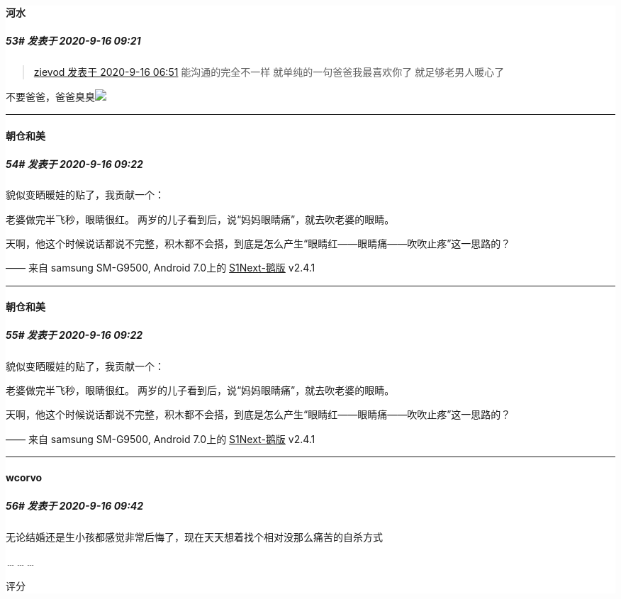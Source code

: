 ####  河水  
##### 53#       发表于 2020-9-16 09:21


<blockquote><a href="httphttps://bbs.saraba1st.com/2b/forum.php?mod=redirect&amp;goto=findpost&amp;pid=48749073&amp;ptid=1960068" target="_blank">zievod 发表于 2020-9-16 06:51</a>
能沟通的完全不一样
就单纯的一句爸爸我最喜欢你了
就足够老男人暖心了</blockquote>
不要爸爸，爸爸臭臭<img src="https://static.saraba1st.com/image/smiley/face2017/067.png" referrerpolicy="no-referrer">


-----

####  朝仓和美  
##### 54#       发表于 2020-9-16 09:22


貌似变晒暖娃的贴了，我贡献一个：

老婆做完半飞秒，眼睛很红。
两岁的儿子看到后，说“妈妈眼睛痛”，就去吹老婆的眼睛。

天啊，他这个时候说话都说不完整，积木都不会搭，到底是怎么产生“眼睛红——眼睛痛——吹吹止疼”这一思路的？

—— 来自 samsung SM-G9500, Android 7.0上的 [S1Next-鹅版](https://github.com/ykrank/S1-Next/releases) v2.4.1


-----

####  朝仓和美  
##### 55#       发表于 2020-9-16 09:22


貌似变晒暖娃的贴了，我贡献一个：

老婆做完半飞秒，眼睛很红。
两岁的儿子看到后，说“妈妈眼睛痛”，就去吹老婆的眼睛。

天啊，他这个时候说话都说不完整，积木都不会搭，到底是怎么产生“眼睛红——眼睛痛——吹吹止疼”这一思路的？

—— 来自 samsung SM-G9500, Android 7.0上的 [S1Next-鹅版](https://github.com/ykrank/S1-Next/releases) v2.4.1


-----

####  wcorvo  
##### 56#       发表于 2020-9-16 09:42


无论结婚还是生小孩都感觉非常后悔了，现在天天想着找个相对没那么痛苦的自杀方式


﹍﹍﹍

评分
